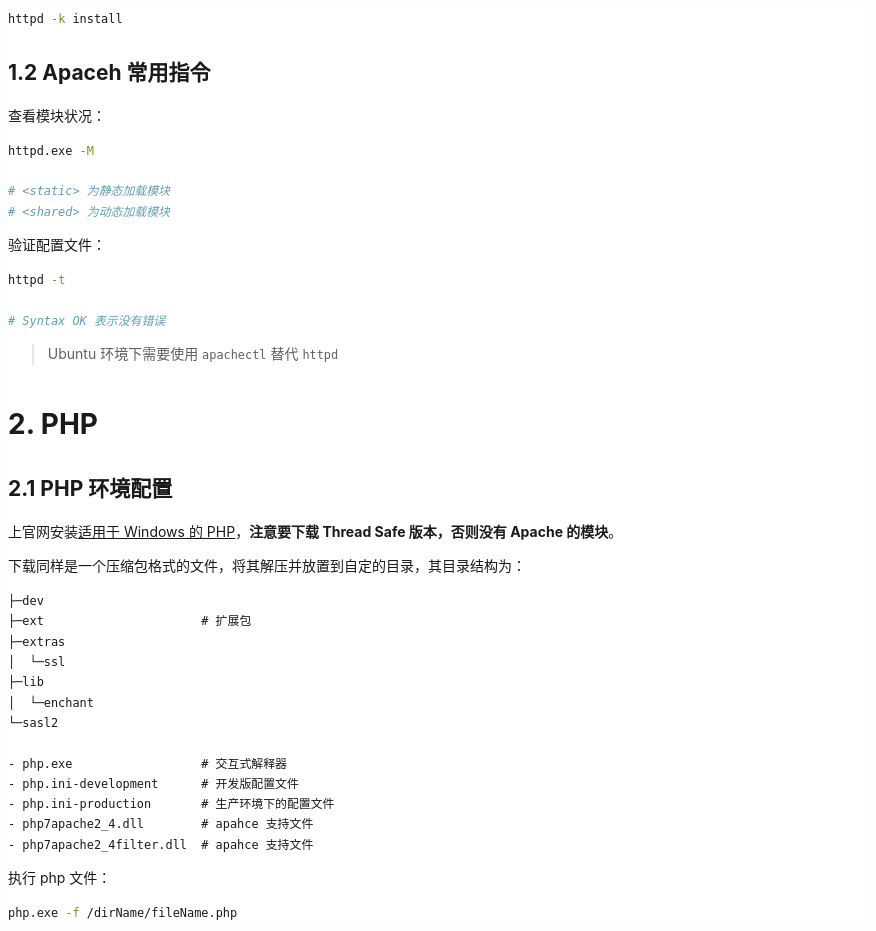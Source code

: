```sh
httpd -k install
```

## 1.2 Apaceh 常用指令

查看模块状况：

```sh
httpd.exe -M

# <static> 为静态加载模块
# <shared> 为动态加载模块
```

验证配置文件：

```sh
httpd -t

# Syntax OK 表示没有错误
```

> Ubuntu 环境下需要使用 `apachectl` 替代 `httpd`

# 2. PHP

## 2.1 PHP 环境配置

上官网安装[适用于 Windows 的 PHP](https://windows.php.net/download)，**注意要下载 Thread Safe 版本，否则没有 Apache 的模块**。

下载同样是一个压缩包格式的文件，将其解压并放置到自定的目录，其目录结构为：

```
├─dev
├─ext                      # 扩展包
├─extras
│  └─ssl
├─lib
│  └─enchant
└─sasl2

- php.exe                  # 交互式解释器
- php.ini-development      # 开发版配置文件
- php.ini-production       # 生产环境下的配置文件
- php7apache2_4.dll        # apahce 支持文件
- php7apache2_4filter.dll  # apahce 支持文件
```

执行 php 文件：

```sh
php.exe -f /dirName/fileName.php
```
